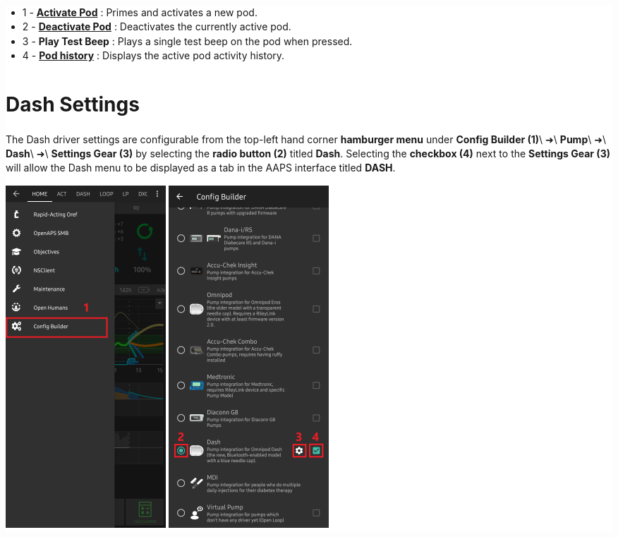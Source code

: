 * 1 - [**Activate Pod**](#activate-pod) : Primes and activates a new pod.
* 2 - [**Deactivate Pod**](#deactivate-pod) : Deactivates the currently active pod.
* 3 - **Play Test Beep** : Plays a single test beep on the pod when pressed.
* 4 - [**Pod history**](#view-pod-history) : Displays the active pod activity history.

# Dash Settings

The Dash driver settings are configurable from the top-left hand corner **hamburger menu** under **Config Builder (1)**\ ➜\ **Pump**\ ➜\ **Dash**\ ➜\ **Settings Gear (3)** by selecting the **radio button (2)** titled **Dash**. Selecting the **checkbox (4)** next to the **Settings Gear (3)** will allow the Dash menu to be displayed as a tab in the AAPS interface titled **DASH**.

![Dash_settings_1](../images/DASH_images/Dash_settings/Dash_settings_1.png) ![Dash_settings_2](../images/DASH_images/Dash_settings/Dash_settings_2.png)
